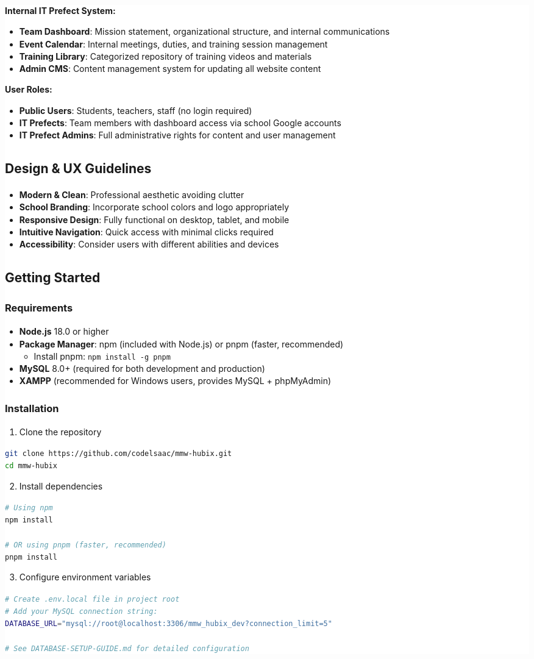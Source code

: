 **Internal IT Prefect System:**
- **Team Dashboard**: Mission statement, organizational structure, and internal communications
- **Event Calendar**: Internal meetings, duties, and training session management
- **Training Library**: Categorized repository of training videos and materials
- **Admin CMS**: Content management system for updating all website content

**User Roles:**
- **Public Users**: Students, teachers, staff (no login required)
- **IT Prefects**: Team members with dashboard access via school Google accounts
- **IT Prefect Admins**: Full administrative rights for content and user management

## Design & UX Guidelines
- **Modern & Clean**: Professional aesthetic avoiding clutter
- **School Branding**: Incorporate school colors and logo appropriately
- **Responsive Design**: Fully functional on desktop, tablet, and mobile
- **Intuitive Navigation**: Quick access with minimal clicks required
- **Accessibility**: Consider users with different abilities and devices

## Getting Started

### Requirements
- **Node.js** 18.0 or higher
- **Package Manager**: npm (included with Node.js) or pnpm (faster, recommended)
  - Install pnpm: `npm install -g pnpm`
- **MySQL** 8.0+ (required for both development and production)
- **XAMPP** (recommended for Windows users, provides MySQL + phpMyAdmin)

### Installation

1. Clone the repository
```bash
git clone https://github.com/codelsaac/mmw-hubix.git
cd mmw-hubix
```

2. Install dependencies
```bash
# Using npm
npm install

# OR using pnpm (faster, recommended)
pnpm install
```

3. Configure environment variables
```bash
# Create .env.local file in project root
# Add your MySQL connection string:
DATABASE_URL="mysql://root@localhost:3306/mmw_hubix_dev?connection_limit=5"

# See DATABASE-SETUP-GUIDE.md for detailed configuration
```
